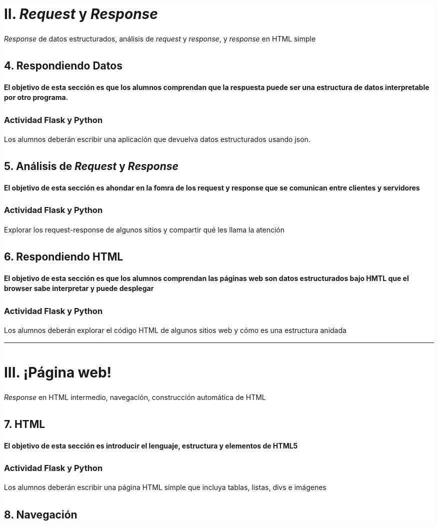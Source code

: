 
# II. _Request_ y _Response_  

_Response_ de datos estructurados, análisis de _request_ y _response_, y _response_ en HTML simple

## 4. Respondiendo Datos

**El objetivo de esta sección es que los alumnos comprendan que la respuesta puede ser una estructura de datos interpretable por otro programa.**


### Actividad Flask y Python

Los alumnos deberán escribir una aplicación que devuelva datos estructurados usando json.


## 5. Análisis de _Request_ y _Response_

**El objetivo de esta sección es ahondar en la fomra de los request y response que se comunican entre clientes y servidores**


### Actividad Flask y Python

Explorar los request-response de algunos sitios y compartir qué les llama la atención

## 6. Respondiendo HTML

**El objetivo de esta sección es que los alumnos comprendan las páginas web son datos estructurados bajo HMTL que el browser sabe interpretar y puede desplegar**


### Actividad Flask y Python

Los alumnos deberán explorar el código HTML de algunos sitios web y cómo es una estructura anidada


---

# III. ¡Página web!

_Response_ en HTML intermedio, navegación, construcción automática de HTML

## 7. HTML

**El objetivo de esta sección es introducir el lenguaje, estructura y elementos de HTML5**


### Actividad Flask y Python

Los alumnos deberán escribir una página HTML simple que incluya tablas, listas, divs e imágenes

## 8. Navegación
